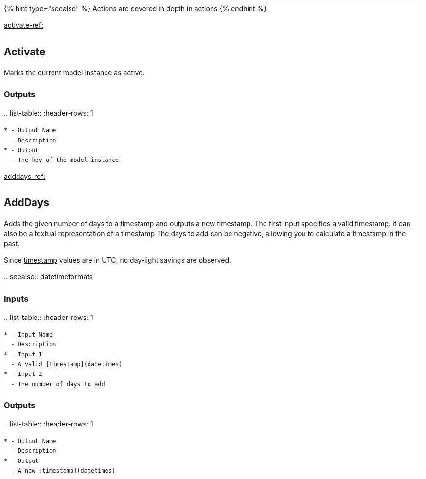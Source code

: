 {% hint type="seealso" %}
      Actions are covered in depth in [actions](actions) {% endhint %}

    

        
[activate-ref:](activate-ref:)


## Activate

Marks the current model instance as active.


### Outputs
.. list-table::
    :header-rows: 1

    * - Output Name
      - Description
    * - Output
      - The key of the model instance


        
[adddays-ref:](adddays-ref:)


## AddDays

Adds the given number of days to a [timestamp](datetimes) and outputs a new [timestamp](datetimes).
The first input specifies a valid [timestamp](datetimes). It can also be a textual representation of a [timestamp](datetimes)
The days to add can be negative, allowing you to calculate a [timestamp](datetimes) in the past.
    
Since [timestamp](datetimes) values are in UTC, no day-light savings are observed.
    
    
.. seealso::
    [datetimeformats](datetimeformats)

### Inputs
.. list-table::
    :header-rows: 1

    * - Input Name
      - Description
    * - Input 1
      - A valid [timestamp](datetimes)
    * - Input 2
      - The number of days to add

### Outputs
.. list-table::
    :header-rows: 1

    * - Output Name
      - Description
    * - Output
      - A new [timestamp](datetimes)
